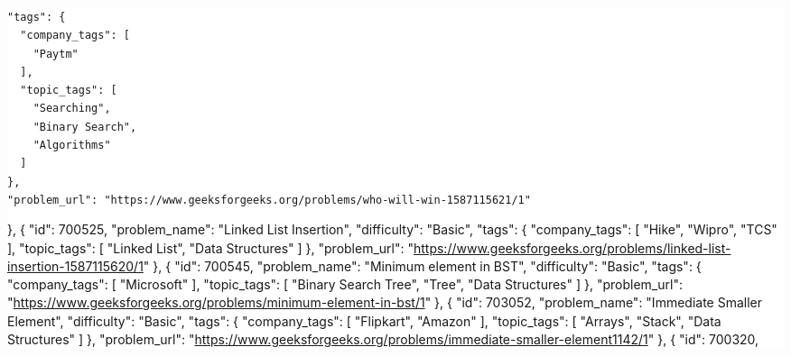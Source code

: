     "tags": {
      "company_tags": [
        "Paytm"
      ],
      "topic_tags": [
        "Searching",
        "Binary Search",
        "Algorithms"
      ]
    },
    "problem_url": "https://www.geeksforgeeks.org/problems/who-will-win-1587115621/1"
  },
  {
    "id": 700525,
    "problem_name": "Linked List Insertion",
    "difficulty": "Basic",
    "tags": {
      "company_tags": [
        "Hike",
        "Wipro",
        "TCS"
      ],
      "topic_tags": [
        "Linked List",
        "Data Structures"
      ]
    },
    "problem_url": "https://www.geeksforgeeks.org/problems/linked-list-insertion-1587115620/1"
  },
  {
    "id": 700545,
    "problem_name": "Minimum element in BST",
    "difficulty": "Basic",
    "tags": {
      "company_tags": [
        "Microsoft"
      ],
      "topic_tags": [
        "Binary Search Tree",
        "Tree",
        "Data Structures"
      ]
    },
    "problem_url": "https://www.geeksforgeeks.org/problems/minimum-element-in-bst/1"
  },
  {
    "id": 703052,
    "problem_name": "Immediate Smaller Element",
    "difficulty": "Basic",
    "tags": {
      "company_tags": [
        "Flipkart",
        "Amazon"
      ],
      "topic_tags": [
        "Arrays",
        "Stack",
        "Data Structures"
      ]
    },
    "problem_url": "https://www.geeksforgeeks.org/problems/immediate-smaller-element1142/1"
  },
  {
    "id": 700320,